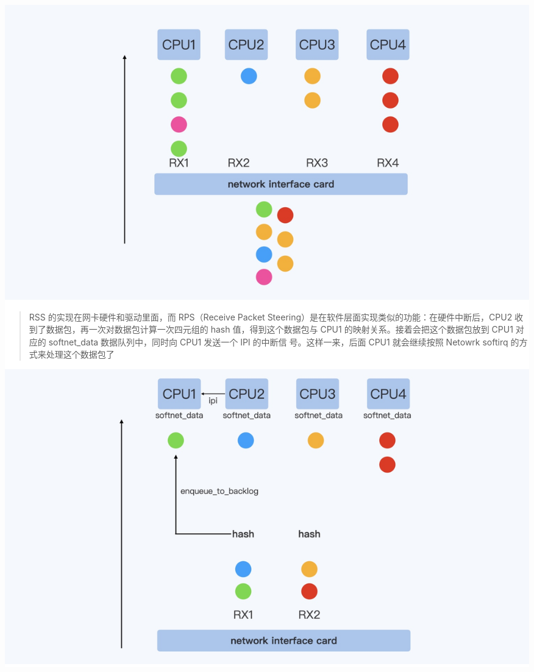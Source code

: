 ![](media/16600024975410/16600031874143.jpg)


> RSS 的实现在网卡硬件和驱动里面，而 RPS（Receive Packet Steering）是在软件层面实现类似的功能：在硬件中断后，CPU2 收到了数据包，再一次对数据包计算一次四元组的 hash 值，得到这个数据包与 CPU1 的映射关系。接着会把这个数据包放到 CPU1 对应的 softnet_data 数据队列中，同时向 CPU1 发送一个 IPI 的中断信 号。这样一来，后面 CPU1 就会继续按照 Netowrk softirq 的方式来处理这个数据包了

![](media/16600024975410/16600031985059.jpg)
